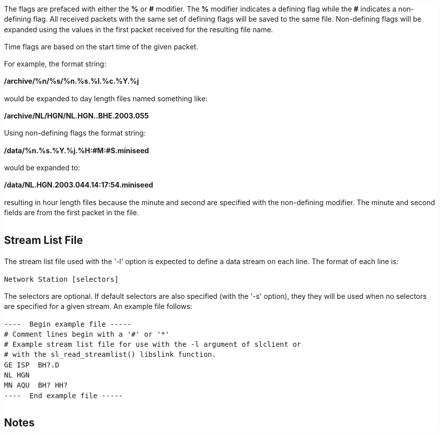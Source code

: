 
<p >The flags are prefaced with either the <b>%</b> or <b>#</b> modifier. The <b>%</b> modifier indicates a defining flag while the <b>#</b> indicates a non-defining flag.  All received packets with the same set of defining flags will be saved to the same file. Non-defining flags will be expanded using the values in the first packet received for the resulting file name.</p>

<p >Time flags are based on the start time of the given packet.</p>

<p >For example, the format string:</p>

<p ><b>/archive/%n/%s/%n.%s.%l.%c.%Y.%j</b></p>

<p >would be expanded to day length files named something like:</p>

<p ><b>/archive/NL/HGN/NL.HGN..BHE.2003.055</b></p>

<p >Using non-defining flags the format string:</p>

<p ><b>/data/%n.%s.%Y.%j.%H:#M:#S.miniseed</b></p>

<p >would be expanded to:</p>

<p ><b>/data/NL.HGN.2003.044.14:17:54.miniseed</b></p>

<p >resulting in hour length files because the minute and second are specified with the non-defining modifier.  The minute and second fields are from the first packet in the file.</p>

## <a id='stream-list-file'>Stream List File</a>

<p >The stream list file used with the '-l' option is expected to define a data stream on each line.  The format of each line is:</p>

<pre >
Network Station [selectors]
</pre>

<p >The selectors are optional.  If default selectors are also specified (with the '-s' option), they they will be used when no selectors are specified for a given stream.  An example file follows:</p>

<pre >
----  Begin example file -----
# Comment lines begin with a '#' or '*'
# Example stream list file for use with the -l argument of slclient or
# with the sl_read_streamlist() libslink function.
GE ISP  BH?.D
NL HGN
MN AQU  BH? HH?
----  End example file -----
</pre>

## <a id='notes'>Notes</a>
